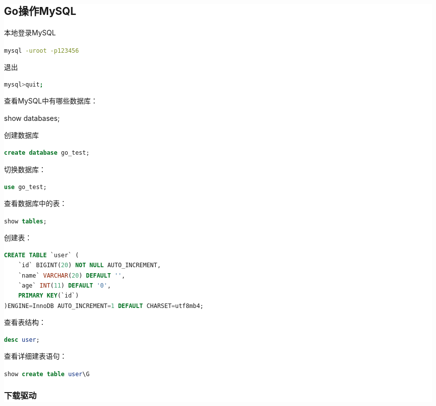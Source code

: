 ## Go操作MySQL

本地登录MySQL

```bash
mysql -uroot -p123456
```

退出

```bash
mysql>quit;
```



查看MySQL中有哪些数据库：

show databases;

创建数据库

```sql
create database go_test;
```

切换数据库：

```sql
use go_test;
```

查看数据库中的表：

```sql
show tables;
```

创建表：

```sql
CREATE TABLE `user` (
    `id` BIGINT(20) NOT NULL AUTO_INCREMENT,
    `name` VARCHAR(20) DEFAULT '',
    `age` INT(11) DEFAULT '0',
    PRIMARY KEY(`id`)
)ENGINE=InnoDB AUTO_INCREMENT=1 DEFAULT CHARSET=utf8mb4;
```

查看表结构：

```sql
desc user;
```

查看详细建表语句：

```sql
show create table user\G
```

### 下载驱动
